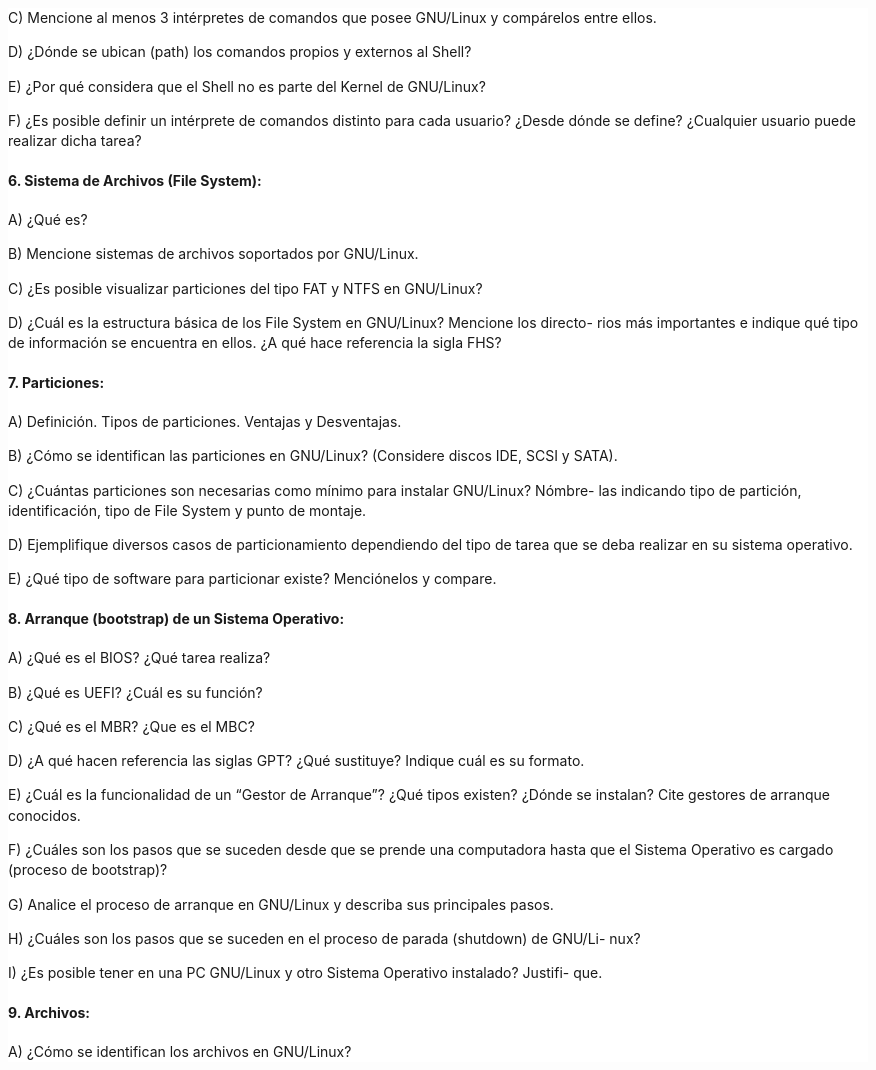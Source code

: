 C) Mencione al menos 3 intérpretes de comandos que posee GNU/Linux y compárelos
entre ellos.

D) ¿Dónde se ubican (path) los comandos propios y externos al Shell?

E) ¿Por qué considera que el Shell no es parte del Kernel de GNU/Linux?

F) ¿Es posible definir un intérprete de comandos distinto para cada usuario? ¿Desde dónde
se define? ¿Cualquier usuario puede realizar dicha tarea?

#### 6. Sistema de Archivos (File System):
A) ¿Qué es?

B) Mencione sistemas de archivos soportados por GNU/Linux.

C) ¿Es posible visualizar particiones del tipo FAT y NTFS en GNU/Linux?

D) ¿Cuál es la estructura básica de los File System en GNU/Linux? Mencione los directo-
rios más importantes e indique qué tipo de información se encuentra en ellos. ¿A qué
hace referencia la sigla FHS?

#### 7. Particiones:
A) Definición. Tipos de particiones. Ventajas y Desventajas.

B) ¿Cómo se identifican las particiones en GNU/Linux? (Considere discos IDE, SCSI y SATA).

C) ¿Cuántas particiones son necesarias como mínimo para instalar GNU/Linux? Nómbre-
las indicando tipo de partición, identificación, tipo de File System y punto de montaje.

D) Ejemplifique diversos casos de particionamiento dependiendo del tipo de tarea que se
deba realizar en su sistema operativo.

E) ¿Qué tipo de software para particionar existe? Menciónelos y compare.

#### 8. Arranque (bootstrap) de un Sistema Operativo:
A) ¿Qué es el BIOS? ¿Qué tarea realiza?

B) ¿Qué es UEFI? ¿Cuál es su función?

C) ¿Qué es el MBR? ¿Que es el MBC?

D) ¿A qué hacen referencia las siglas GPT? ¿Qué sustituye? Indique cuál es su formato.

E) ¿Cuál es la funcionalidad de un “Gestor de Arranque”? ¿Qué tipos existen? ¿Dónde se
instalan? Cite gestores de arranque conocidos.

F) ¿Cuáles son los pasos que se suceden desde que se prende una computadora hasta que
el Sistema Operativo es cargado (proceso de bootstrap)?

G) Analice el proceso de arranque en GNU/Linux y describa sus principales pasos.

H) ¿Cuáles son los pasos que se suceden en el proceso de parada (shutdown) de GNU/Li-
nux?

I) ¿Es posible tener en una PC GNU/Linux y otro Sistema Operativo instalado? Justifi-
que.

#### 9. Archivos:
A) ¿Cómo se identifican los archivos en GNU/Linux?
